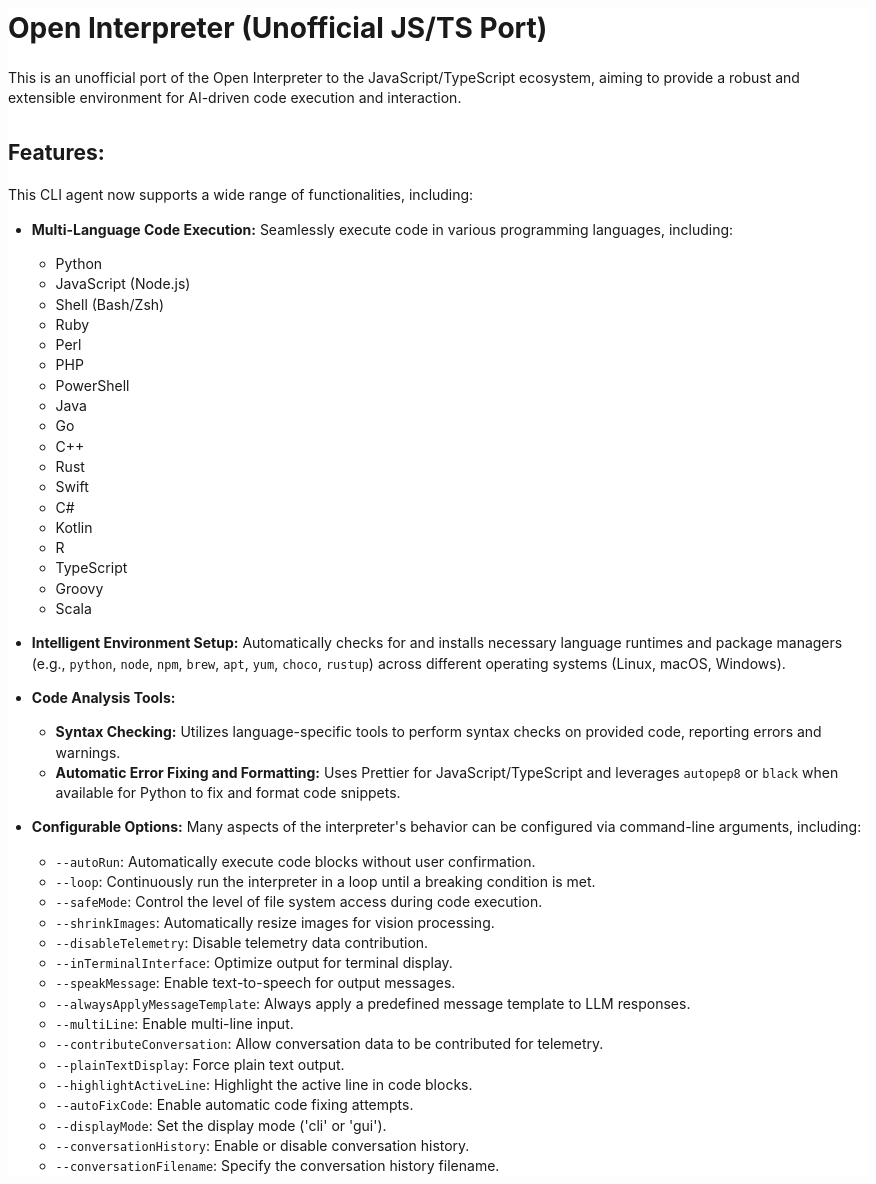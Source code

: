 # Open Interpreter (Unofficial JS/TS Port)

This is an unofficial port of the Open Interpreter to the JavaScript/TypeScript ecosystem, aiming to provide a robust and extensible environment for AI-driven code execution and interaction.

## Features:

This CLI agent now supports a wide range of functionalities, including:

*   **Multi-Language Code Execution:** Seamlessly execute code in various programming languages, including:
    *   Python
    *   JavaScript (Node.js)
    *   Shell (Bash/Zsh)
    *   Ruby
    *   Perl
    *   PHP
    *   PowerShell
    *   Java
    *   Go
    *   C++
    *   Rust
    *   Swift
    *   C#
    *   Kotlin
    *   R
    *   TypeScript
    *   Groovy
    *   Scala

*   **Intelligent Environment Setup:** Automatically checks for and installs necessary language runtimes and package managers (e.g., `python`, `node`, `npm`, `brew`, `apt`, `yum`, `choco`, `rustup`) across different operating systems (Linux, macOS, Windows).

*   **Code Analysis Tools:**
    *   **Syntax Checking:** Utilizes language-specific tools to perform syntax checks on provided code, reporting errors and warnings.
    *   **Automatic Error Fixing and Formatting:** Uses Prettier for JavaScript/TypeScript and leverages `autopep8` or `black` when available for Python to fix and format code snippets.

*   **Configurable Options:** Many aspects of the interpreter's behavior can be configured via command-line arguments, including:
    *   `--autoRun`: Automatically execute code blocks without user confirmation.
    *   `--loop`: Continuously run the interpreter in a loop until a breaking condition is met.
    *   `--safeMode`: Control the level of file system access during code execution.
    *   `--shrinkImages`: Automatically resize images for vision processing.
    *   `--disableTelemetry`: Disable telemetry data contribution.
    *   `--inTerminalInterface`: Optimize output for terminal display.
    *   `--speakMessage`: Enable text-to-speech for output messages.
    *   `--alwaysApplyMessageTemplate`: Always apply a predefined message template to LLM responses.
    *   `--multiLine`: Enable multi-line input.
    *   `--contributeConversation`: Allow conversation data to be contributed for telemetry.
    *   `--plainTextDisplay`: Force plain text output.
    *   `--highlightActiveLine`: Highlight the active line in code blocks.
    *   `--autoFixCode`: Enable automatic code fixing attempts.
    *   `--displayMode`: Set the display mode ('cli' or 'gui').
    *   `--conversationHistory`: Enable or disable conversation history.
    *   `--conversationFilename`: Specify the conversation history filename.
